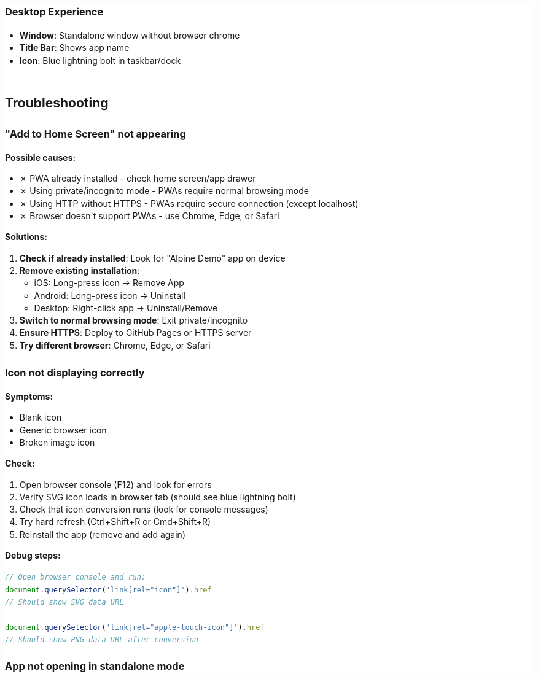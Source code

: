 ### Desktop Experience
- **Window**: Standalone window without browser chrome
- **Title Bar**: Shows app name
- **Icon**: Blue lightning bolt in taskbar/dock

---

## Troubleshooting

### "Add to Home Screen" not appearing

**Possible causes:**
- ✗ PWA already installed - check home screen/app drawer
- ✗ Using private/incognito mode - PWAs require normal browsing mode
- ✗ Using HTTP without HTTPS - PWAs require secure connection (except localhost)
- ✗ Browser doesn't support PWAs - use Chrome, Edge, or Safari

**Solutions:**
1. **Check if already installed**: Look for "Alpine Demo" app on device
2. **Remove existing installation**: 
   - iOS: Long-press icon → Remove App
   - Android: Long-press icon → Uninstall
   - Desktop: Right-click app → Uninstall/Remove
3. **Switch to normal browsing mode**: Exit private/incognito
4. **Ensure HTTPS**: Deploy to GitHub Pages or HTTPS server
5. **Try different browser**: Chrome, Edge, or Safari

### Icon not displaying correctly

**Symptoms:**
- Blank icon
- Generic browser icon
- Broken image icon

**Check:**
1. Open browser console (F12) and look for errors
2. Verify SVG icon loads in browser tab (should see blue lightning bolt)
3. Check that icon conversion runs (look for console messages)
4. Try hard refresh (Ctrl+Shift+R or Cmd+Shift+R)
5. Reinstall the app (remove and add again)

**Debug steps:**
```javascript
// Open browser console and run:
document.querySelector('link[rel="icon"]').href
// Should show SVG data URL

document.querySelector('link[rel="apple-touch-icon"]').href  
// Should show PNG data URL after conversion
```

### App not opening in standalone mode

